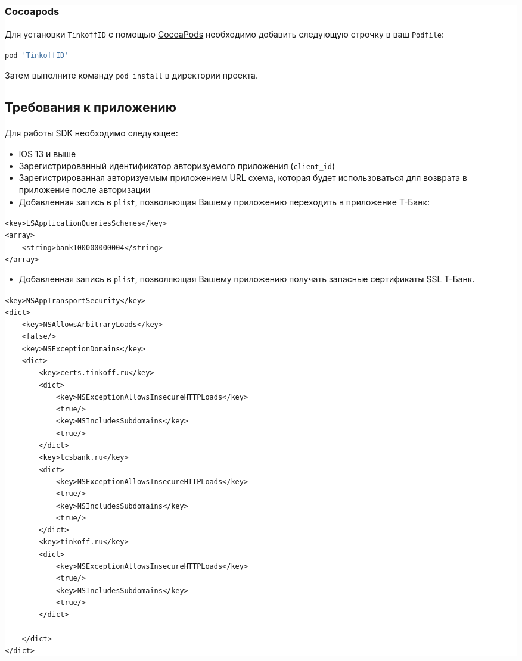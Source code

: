 ### Cocoapods
Для установки `TinkoffID` с помощью [CocoaPods](https://cocoapods.org) необходимо добавить следующую строчку в ваш `Podfile`:

```ruby
pod 'TinkoffID'
```

Затем выполните команду `pod install` в директории проекта.

## Требования к приложению

Для работы SDK необходимо следующее:

+ iOS 13 и выше
+ Зарегистрированный идентификатор авторизуемого приложения (`client_id`)
+ Зарегистрированная авторизуемым приложением [URL схема](https://developer.apple.com/documentation/uikit/inter-process_communication/allowing_apps_and_websites_to_link_to_your_content/defining_a_custom_url_scheme_for_your_app), которая будет использоваться для возврата в приложение после авторизации
+ Добавленная запись в `plist`, позволяющая Вашему приложению переходить в приложение Т-Банк:

```
<key>LSApplicationQueriesSchemes</key>
<array>
    <string>bank100000000004</string>
</array>
```
+ Добавленная запись в `plist`, позволяющая Вашему приложению получать запасные сертификаты SSL Т-Банк.

```
<key>NSAppTransportSecurity</key>
<dict>
    <key>NSAllowsArbitraryLoads</key>
    <false/>
    <key>NSExceptionDomains</key>
    <dict>
        <key>certs.tinkoff.ru</key>
        <dict>
            <key>NSExceptionAllowsInsecureHTTPLoads</key>
            <true/>
            <key>NSIncludesSubdomains</key>
            <true/>
        </dict>
        <key>tcsbank.ru</key>
        <dict>
            <key>NSExceptionAllowsInsecureHTTPLoads</key>
            <true/>
            <key>NSIncludesSubdomains</key>
            <true/>
        </dict>
        <key>tinkoff.ru</key>
        <dict>
            <key>NSExceptionAllowsInsecureHTTPLoads</key>
            <true/>
            <key>NSIncludesSubdomains</key>
            <true/>
        </dict>
        
    </dict>
</dict>
```

